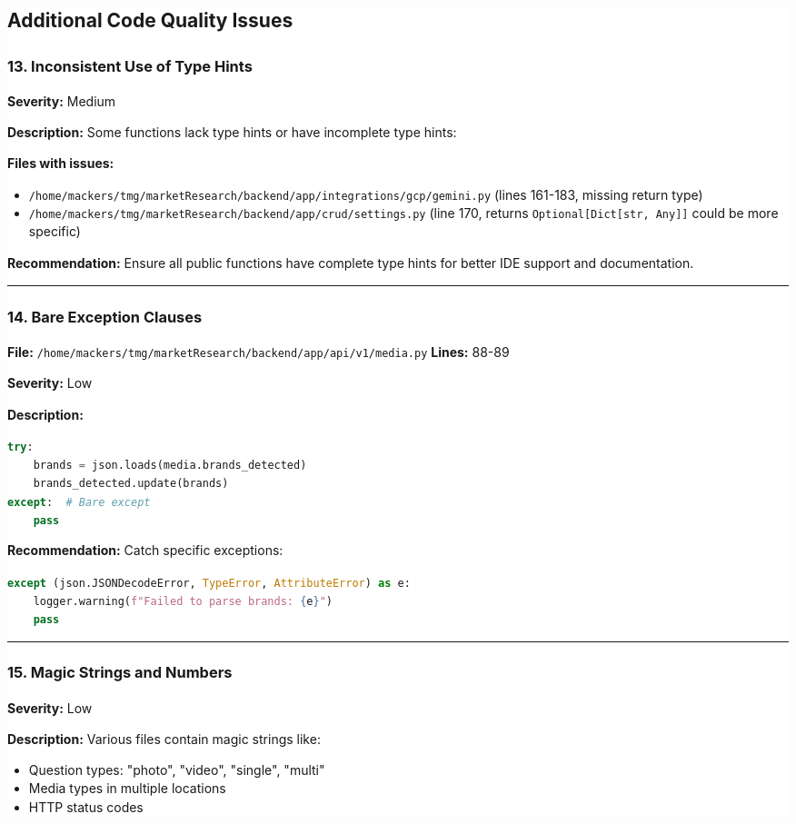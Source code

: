 
## Additional Code Quality Issues

### 13. Inconsistent Use of Type Hints

**Severity:** Medium

**Description:**
Some functions lack type hints or have incomplete type hints:

**Files with issues:**
- `/home/mackers/tmg/marketResearch/backend/app/integrations/gcp/gemini.py` (lines 161-183, missing return type)
- `/home/mackers/tmg/marketResearch/backend/app/crud/settings.py` (line 170, returns `Optional[Dict[str, Any]]` could be more specific)

**Recommendation:**
Ensure all public functions have complete type hints for better IDE support and documentation.

---

### 14. Bare Exception Clauses

**File:** `/home/mackers/tmg/marketResearch/backend/app/api/v1/media.py`
**Lines:** 88-89

**Severity:** Low

**Description:**
```python
try:
    brands = json.loads(media.brands_detected)
    brands_detected.update(brands)
except:  # Bare except
    pass
```

**Recommendation:**
Catch specific exceptions:
```python
except (json.JSONDecodeError, TypeError, AttributeError) as e:
    logger.warning(f"Failed to parse brands: {e}")
    pass
```

---

### 15. Magic Strings and Numbers

**Severity:** Low

**Description:**
Various files contain magic strings like:
- Question types: "photo", "video", "single", "multi"
- Media types in multiple locations
- HTTP status codes
